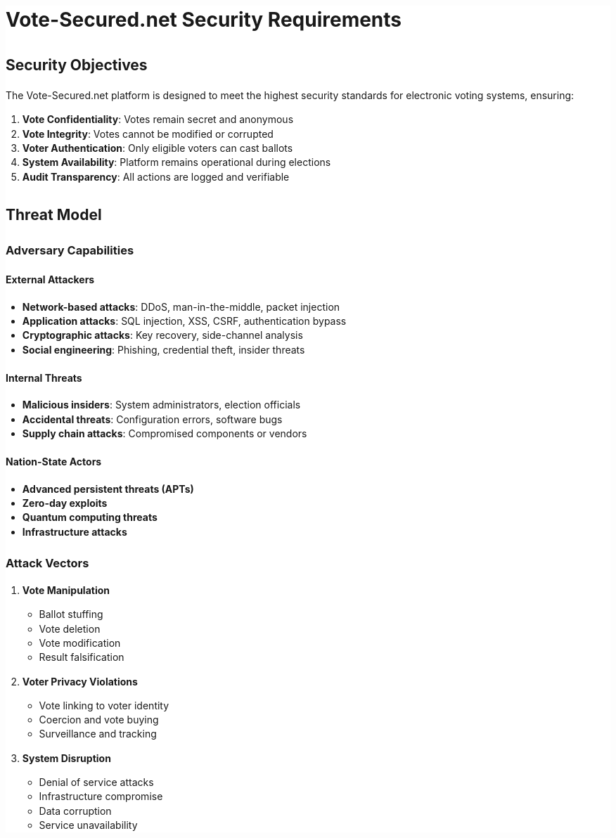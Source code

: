 # Vote-Secured.net Security Requirements

## Security Objectives

The Vote-Secured.net platform is designed to meet the highest security standards for electronic voting systems, ensuring:

1. **Vote Confidentiality**: Votes remain secret and anonymous
2. **Vote Integrity**: Votes cannot be modified or corrupted
3. **Voter Authentication**: Only eligible voters can cast ballots
4. **System Availability**: Platform remains operational during elections
5. **Audit Transparency**: All actions are logged and verifiable

## Threat Model

### Adversary Capabilities

#### External Attackers
- **Network-based attacks**: DDoS, man-in-the-middle, packet injection
- **Application attacks**: SQL injection, XSS, CSRF, authentication bypass
- **Cryptographic attacks**: Key recovery, side-channel analysis
- **Social engineering**: Phishing, credential theft, insider threats

#### Internal Threats
- **Malicious insiders**: System administrators, election officials
- **Accidental threats**: Configuration errors, software bugs
- **Supply chain attacks**: Compromised components or vendors

#### Nation-State Actors
- **Advanced persistent threats (APTs)**
- **Zero-day exploits**
- **Quantum computing threats**
- **Infrastructure attacks**

### Attack Vectors

1. **Vote Manipulation**
   - Ballot stuffing
   - Vote deletion
   - Vote modification
   - Result falsification

2. **Voter Privacy Violations**
   - Vote linking to voter identity
   - Coercion and vote buying
   - Surveillance and tracking

3. **System Disruption**
   - Denial of service attacks
   - Infrastructure compromise
   - Data corruption
   - Service unavailability
